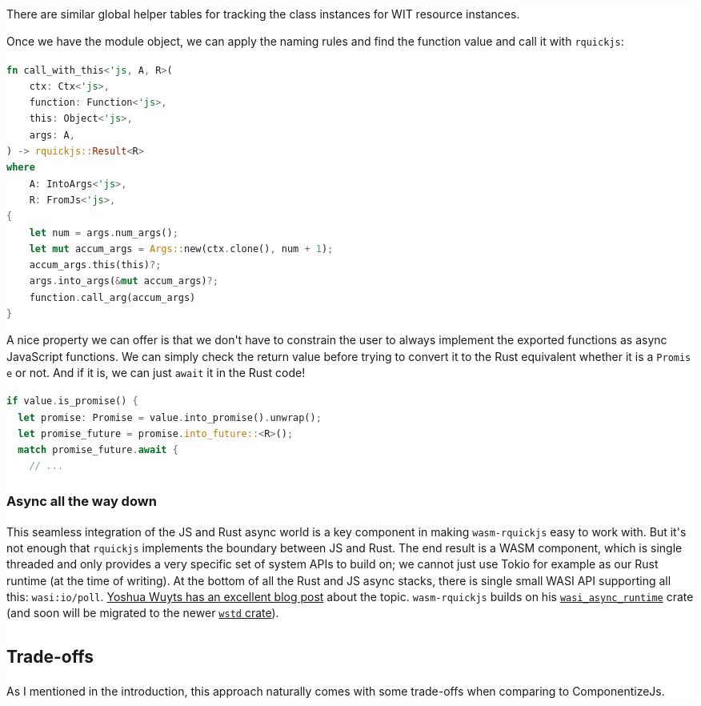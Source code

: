 There are similar global helper tables for tracking the class instances for WIT resource instances.

Once we have the module object, we can apply the naming rules and find the function value and call it with `rquickjs`:

```rust
fn call_with_this<'js, A, R>(
    ctx: Ctx<'js>,
    function: Function<'js>,
    this: Object<'js>,
    args: A,
) -> rquickjs::Result<R>
where
    A: IntoArgs<'js>,
    R: FromJs<'js>,
{
    let num = args.num_args();
    let mut accum_args = Args::new(ctx.clone(), num + 1);
    accum_args.this(this)?;
    args.into_args(&mut accum_args)?;
    function.call_arg(accum_args)
}
```

A nice property we can offer is that we don't have to constrain the user to always implement the exported functions as async JavaScript functions. We can simply check the return value before trying to convert it to the Rust equivalent whether it is a `Promise` or not. And if it is, we can just `await` it in the Rust code!

```rust
if value.is_promise() {
  let promise: Promise = value.into_promise().unwrap();
  let promise_future = promise.into_future::<R>();
  match promise_future.await {
    // ...
```

### Async all the way down

This seamless integration of the JS and Rust async world is a key component in making `wasm-rquickjs` easy to work with. But it's not enough that `rquickjs` implements the boundary between JS and Rust. The end result is a WASM component, which is single threaded and only provides a very specific set of system APIs to build on; we cannot just use Tokio for example as our Rust runtime (at the time of writing). At the bottom of all the Rust and JS async stacks, there is single small WASI API supporting all this: `wasi:io/poll`. [Yoshua Wuyts has an excellent blog post](https://blog.yoshuawuyts.com/building-an-async-runtime-for-wasi/) about the topic. `wasm-rquickjs` builds on his [`wasi_async_runtime`](https://docs.rs/wasi-async-runtime/latest/wasi_async_runtime/) crate (and soon will be migrated to the newer [`wstd` crate](https://docs.rs/wstd/latest/wstd/)).

## Trade-offs

As I mentioned in the introduction, this approach naturally comes with some trade-offs when comparing to ComponentizeJs.
